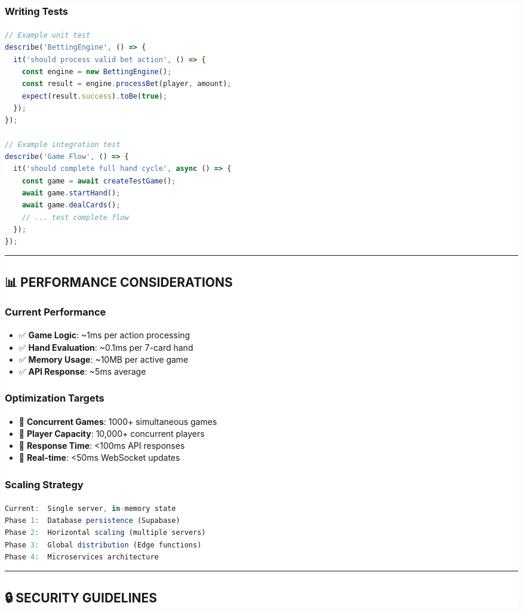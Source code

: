 ### **Writing Tests**
```typescript
// Example unit test
describe('BettingEngine', () => {
  it('should process valid bet action', () => {
    const engine = new BettingEngine();
    const result = engine.processBet(player, amount);
    expect(result.success).toBe(true);
  });
});

// Example integration test  
describe('Game Flow', () => {
  it('should complete full hand cycle', async () => {
    const game = await createTestGame();
    await game.startHand();
    await game.dealCards();
    // ... test complete flow
  });
});
```

---

## 📊 **PERFORMANCE CONSIDERATIONS**

### **Current Performance**
- ✅ **Game Logic**: ~1ms per action processing
- ✅ **Hand Evaluation**: ~0.1ms per 7-card hand
- ✅ **Memory Usage**: ~10MB per active game
- ✅ **API Response**: ~5ms average

### **Optimization Targets**
- 🎯 **Concurrent Games**: 1000+ simultaneous games
- 🎯 **Player Capacity**: 10,000+ concurrent players  
- 🎯 **Response Time**: <100ms API responses
- 🎯 **Real-time**: <50ms WebSocket updates

### **Scaling Strategy**
```typescript
Current:  Single server, in-memory state
Phase 1:  Database persistence (Supabase)
Phase 2:  Horizontal scaling (multiple servers)
Phase 3:  Global distribution (Edge functions)
Phase 4:  Microservices architecture
```

---

## 🔒 **SECURITY GUIDELINES**
